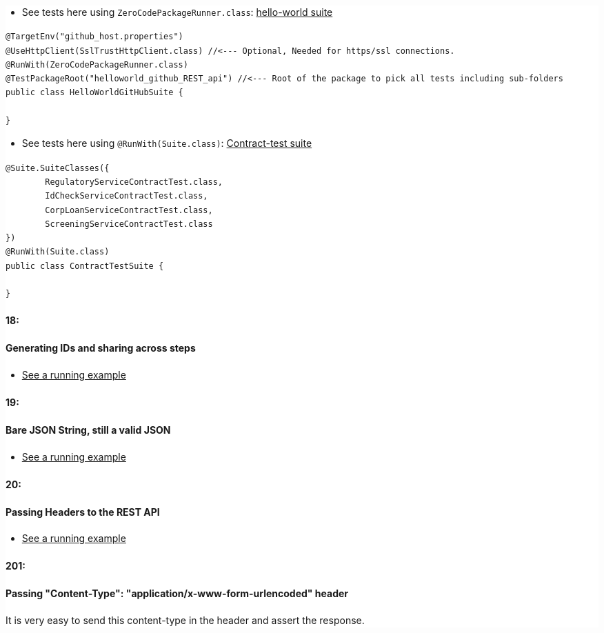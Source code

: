 - See tests here using `ZeroCodePackageRunner.class`: [hello-world suite](https://github.com/authorjapps/zerocode-hello-world/blob/master/src/test/java/org/jsmart/zerocode/testhelp/tests/HelloWorldGitHubSuite.java)
```
@TargetEnv("github_host.properties")
@UseHttpClient(SslTrustHttpClient.class) //<--- Optional, Needed for https/ssl connections.
@RunWith(ZeroCodePackageRunner.class)
@TestPackageRoot("helloworld_github_REST_api") //<--- Root of the package to pick all tests including sub-folders
public class HelloWorldGitHubSuite {

}
```

- See tests here using `@RunWith(Suite.class)`: [Contract-test suite](https://github.com/authorjapps/consumer-contract-tests/blob/master/src/test/java/org/jsmart/zerocode/testhelp/tests/ContractTestSuite.java)
```
@Suite.SuiteClasses({
        RegulatoryServiceContractTest.class,
        IdCheckServiceContractTest.class,
        CorpLoanServiceContractTest.class,
        ScreeningServiceContractTest.class
})
@RunWith(Suite.class)
public class ContractTestSuite {

}
```



#### 18:
#### Generating IDs and sharing across steps

- [See a running example](https://github.com/authorjapps/helpme/tree/master/zerocode-rest-help/src/test/resources/tests/01_vanila_placeholders)


#### 19:
#### Bare JSON String, still a valid JSON

- [See a running example](https://github.com/authorjapps/helpme/blob/master/zerocode-rest-help/src/test/resources/tests/00_sample_test_scenarios/14_bare_string_json.json)


#### 20:
#### Passing Headers to the REST API

- [See a running example](https://github.com/authorjapps/helpme/blob/master/zerocode-rest-help/src/test/resources/tests/00_sample_test_scenarios/16_passing_headers_to_rest_apis.json)

#### 201:
#### Passing "Content-Type": "application/x-www-form-urlencoded" header
It is very easy to send this content-type in the header and assert the response.
